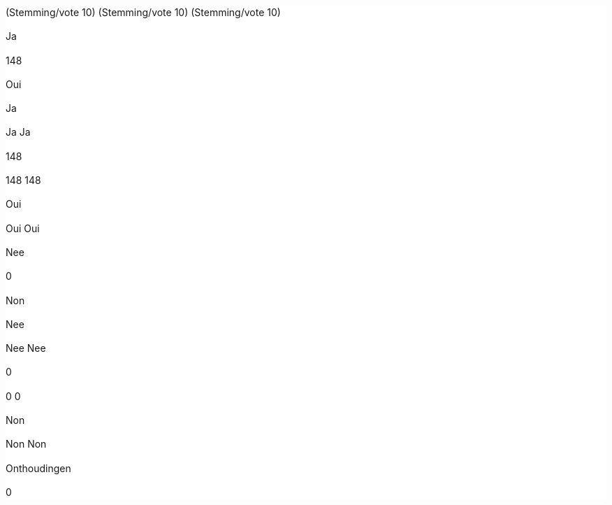 (Stemming/vote 10)
(Stemming/vote 10)
(Stemming/vote 10)



Ja


148


Oui



Ja

Ja
Ja


148

148
148


Oui

Oui
Oui



Nee


0


Non



Nee

Nee
Nee


0

0
0


Non

Non
Non



Onthoudingen


0
